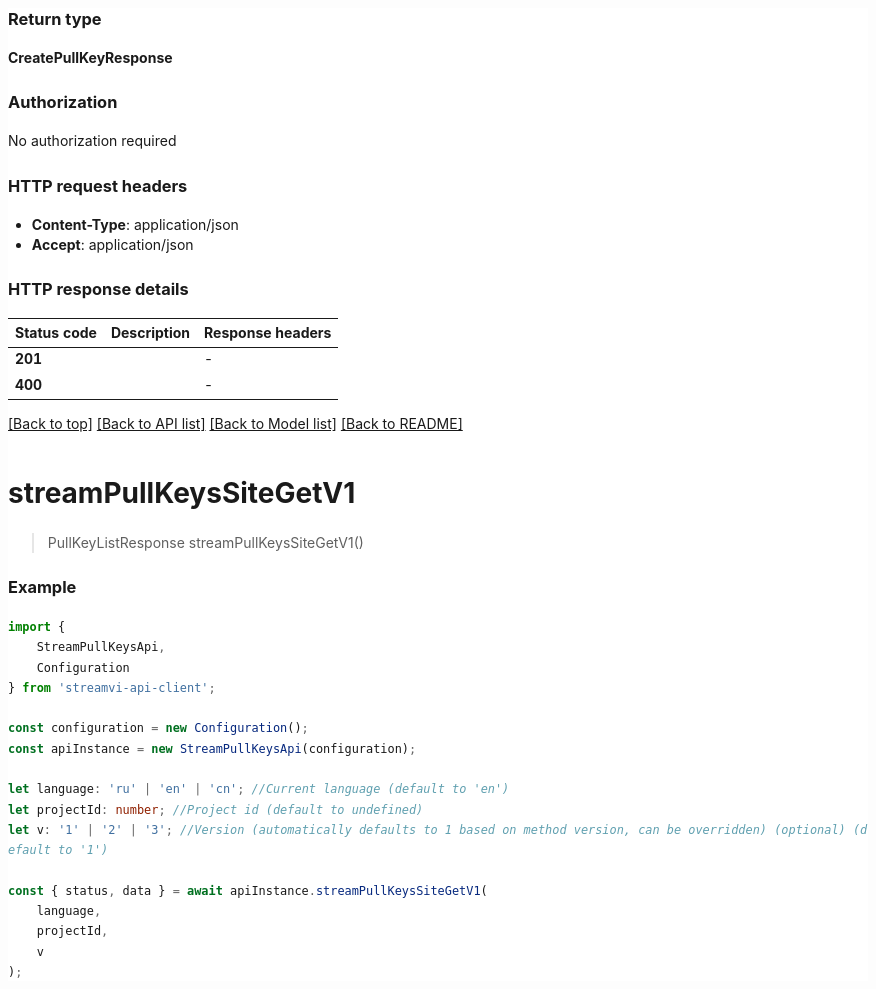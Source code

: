 
### Return type

**CreatePullKeyResponse**

### Authorization

No authorization required

### HTTP request headers

 - **Content-Type**: application/json
 - **Accept**: application/json


### HTTP response details
| Status code | Description | Response headers |
|-------------|-------------|------------------|
|**201** |  |  -  |
|**400** |  |  -  |

[[Back to top]](#) [[Back to API list]](../README.md#documentation-for-api-endpoints) [[Back to Model list]](../README.md#documentation-for-models) [[Back to README]](../README.md)

# **streamPullKeysSiteGetV1**
> PullKeyListResponse streamPullKeysSiteGetV1()


### Example

```typescript
import {
    StreamPullKeysApi,
    Configuration
} from 'streamvi-api-client';

const configuration = new Configuration();
const apiInstance = new StreamPullKeysApi(configuration);

let language: 'ru' | 'en' | 'cn'; //Current language (default to 'en')
let projectId: number; //Project id (default to undefined)
let v: '1' | '2' | '3'; //Version (automatically defaults to 1 based on method version, can be overridden) (optional) (default to '1')

const { status, data } = await apiInstance.streamPullKeysSiteGetV1(
    language,
    projectId,
    v
);
```
